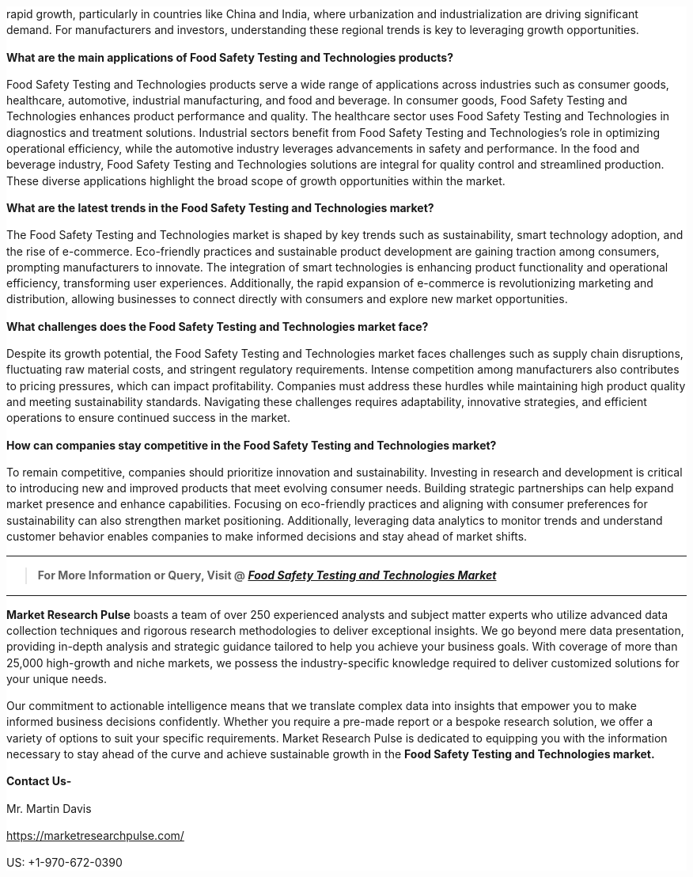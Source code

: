 rapid growth, particularly in countries like China and India, where urbanization and industrialization are driving significant demand. For manufacturers and investors, understanding these regional trends is key to leveraging growth opportunities.</p><p><strong>What are the main applications of Food Safety Testing and Technologies products?</strong></p><p>Food Safety Testing and Technologies products serve a wide range of applications across industries such as consumer goods, healthcare, automotive, industrial manufacturing, and food and beverage. In consumer goods, Food Safety Testing and Technologies enhances product performance and quality. The healthcare sector uses Food Safety Testing and Technologies in diagnostics and treatment solutions. Industrial sectors benefit from Food Safety Testing and Technologies&rsquo;s role in optimizing operational efficiency, while the automotive industry leverages advancements in safety and performance. In the food and beverage industry, Food Safety Testing and Technologies solutions are integral for quality control and streamlined production. These diverse applications highlight the broad scope of growth opportunities within the market.</p><p><strong>What are the latest trends in the Food Safety Testing and Technologies market?</strong></p><p>The Food Safety Testing and Technologies market is shaped by key trends such as sustainability, smart technology adoption, and the rise of e-commerce. Eco-friendly practices and sustainable product development are gaining traction among consumers, prompting manufacturers to innovate. The integration of smart technologies is enhancing product functionality and operational efficiency, transforming user experiences. Additionally, the rapid expansion of e-commerce is revolutionizing marketing and distribution, allowing businesses to connect directly with consumers and explore new market opportunities.</p><p><strong>What challenges does the Food Safety Testing and Technologies market face?</strong></p><p>Despite its growth potential, the Food Safety Testing and Technologies market faces challenges such as supply chain disruptions, fluctuating raw material costs, and stringent regulatory requirements. Intense competition among manufacturers also contributes to pricing pressures, which can impact profitability. Companies must address these hurdles while maintaining high product quality and meeting sustainability standards. Navigating these challenges requires adaptability, innovative strategies, and efficient operations to ensure continued success in the market.</p><p><strong>How can companies stay competitive in the Food Safety Testing and Technologies market?</strong></p><p>To remain competitive, companies should prioritize innovation and sustainability. Investing in research and development is critical to introducing new and improved products that meet evolving consumer needs. Building strategic partnerships can help expand market presence and enhance capabilities. Focusing on eco-friendly practices and aligning with consumer preferences for sustainability can also strengthen market positioning. Additionally, leveraging data analytics to monitor trends and understand customer behavior enables companies to make informed decisions and stay ahead of market shifts.</p><hr /><blockquote><p><strong>For More Information or Query, Visit @&nbsp;<em><a href="https://marketresearchpulse.com/report/134794/food-safety-testing-and-technologies-market?utm_source=Linkedin&utm_medium=052">Food Safety Testing and Technologies Market</a></em></strong></p></blockquote><hr /><p><strong>Market Research Pulse</strong> boasts a team of over 250 experienced analysts and subject matter experts who utilize advanced data collection techniques and rigorous research methodologies to deliver exceptional insights. We go beyond mere data presentation, providing in-depth analysis and strategic guidance tailored to help you achieve your business goals. With coverage of more than 25,000 high-growth and niche markets, we possess the industry-specific knowledge required to deliver customized solutions for your unique needs.</p><p>Our commitment to actionable intelligence means that we translate complex data into insights that empower you to make informed business decisions confidently. Whether you require a pre-made report or a bespoke research solution, we offer a variety of options to suit your specific requirements. Market Research Pulse is dedicated to equipping you with the information necessary to stay ahead of the curve and achieve sustainable growth in the <strong>Food Safety Testing and Technologies market.</strong></p><p><strong>Contact Us-</strong></p><p>Mr. Martin Davis</p><p>https://marketresearchpulse.com/</p><p>US: +1-970-672-0390</p>

